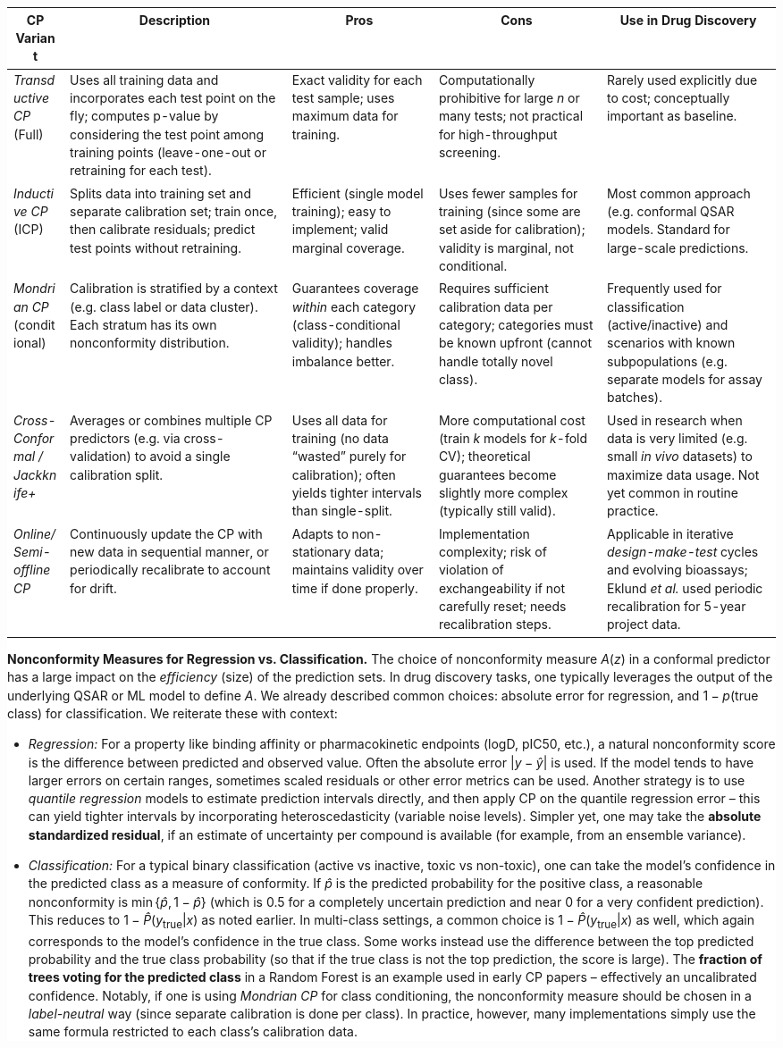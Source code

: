 | **CP Variant**            | **Description**                                                  | **Pros**                                   | **Cons**                                    | **Use in Drug Discovery**                  |
|---------------------------|------------------------------------------------------------------|--------------------------------------------|---------------------------------------------|--------------------------------------------|
| *Transductive CP* (Full)  | Uses all training data and incorporates each test point on the fly; computes p-value by considering the test point among training points (leave-one-out or retraining for each test). | Exact validity for each test sample; uses maximum data for training. | Computationally prohibitive for large $n$ or many tests; not practical for high-throughput screening. | Rarely used explicitly due to cost; conceptually important as baseline. |
| *Inductive CP* (ICP)      | Splits data into training set and separate calibration set; train once, then calibrate residuals; predict test points without retraining. | Efficient (single model training); easy to implement; valid marginal coverage.  | Uses fewer samples for training (since some are set aside for calibration); validity is marginal, not conditional. | Most common approach (e.g. conformal QSAR models. Standard for large-scale predictions. |
| *Mondrian CP* (conditional) | Calibration is stratified by a context (e.g. class label or data cluster). Each stratum has its own nonconformity distribution. | Guarantees coverage *within* each category (class-conditional validity); handles imbalance better. | Requires sufficient calibration data per category; categories must be known upfront (cannot handle totally novel class). | Frequently used for classification (active/inactive) and scenarios with known subpopulations (e.g. separate models for assay batches). |
| *Cross-Conformal / Jackknife+* | Averages or combines multiple CP predictors (e.g. via cross-validation) to avoid a single calibration split. | Uses all data for training (no data “wasted” purely for calibration); often yields tighter intervals than single-split. | More computational cost (train $k$ models for $k$-fold CV); theoretical guarantees become slightly more complex (typically still valid). | Used in research when data is very limited (e.g. small *in vivo* datasets) to maximize data usage. Not yet common in routine practice. |
| *Online/Semi-offline CP*  | Continuously update the CP with new data in sequential manner, or periodically recalibrate to account for drift. | Adapts to non-stationary data; maintains validity over time if done properly. | Implementation complexity; risk of violation of exchangeability if not carefully reset; needs recalibration steps. | Applicable in iterative *design-make-test* cycles and evolving bioassays; Eklund *et al.* used periodic recalibration for 5-year project data. |

**Nonconformity Measures for Regression vs. Classification.** The choice of nonconformity measure $A(z)$ in a conformal predictor has a large impact on the *efficiency* (size) of the prediction sets. In drug discovery tasks, one typically leverages the output of the underlying QSAR or ML model to define $A$. We already described common choices: absolute error for regression, and $1 - p(\text{true class})$ for classification. We reiterate these with context:

- *Regression:* For a property like binding affinity or pharmacokinetic endpoints (logD, pIC50, etc.), a natural nonconformity score is the difference between predicted and observed value. Often the absolute error $|y - \hat{y}|$ is used. If the model tends to have larger errors on certain ranges, sometimes scaled residuals or other error metrics can be used. Another strategy is to use *quantile regression* models to estimate prediction intervals directly, and then apply CP on the quantile regression error – this can yield tighter intervals by incorporating heteroscedasticity (variable noise levels). Simpler yet, one may take the **absolute standardized residual**, if an estimate of uncertainty per compound is available (for example, from an ensemble variance).

- *Classification:* For a typical binary classification (active vs inactive, toxic vs non-toxic), one can take the model’s confidence in the predicted class as a measure of conformity. If $\hat{p}$ is the predicted probability for the positive class, a reasonable nonconformity is $\min\{\hat{p}, 1-\hat{p}\}$ (which is 0.5 for a completely uncertain prediction and near 0 for a very confident prediction). This reduces to $1 - \hat{P}(y_{\text{true}}|x)$ as noted earlier. In multi-class settings, a common choice is $1 - \hat{P}(y_{\text{true}}|x)$ as well, which again corresponds to the model’s confidence in the true class. Some works instead use the difference between the top predicted probability and the true class probability (so that if the true class is not the top prediction, the score is large). The **fraction of trees voting for the predicted class** in a Random Forest is an example used in early CP papers – effectively an uncalibrated confidence. Notably, if one is using *Mondrian CP* for class conditioning, the nonconformity measure should be chosen in a *label-neutral* way (since separate calibration is done per class). In practice, however, many implementations simply use the same formula restricted to each class’s calibration data.
